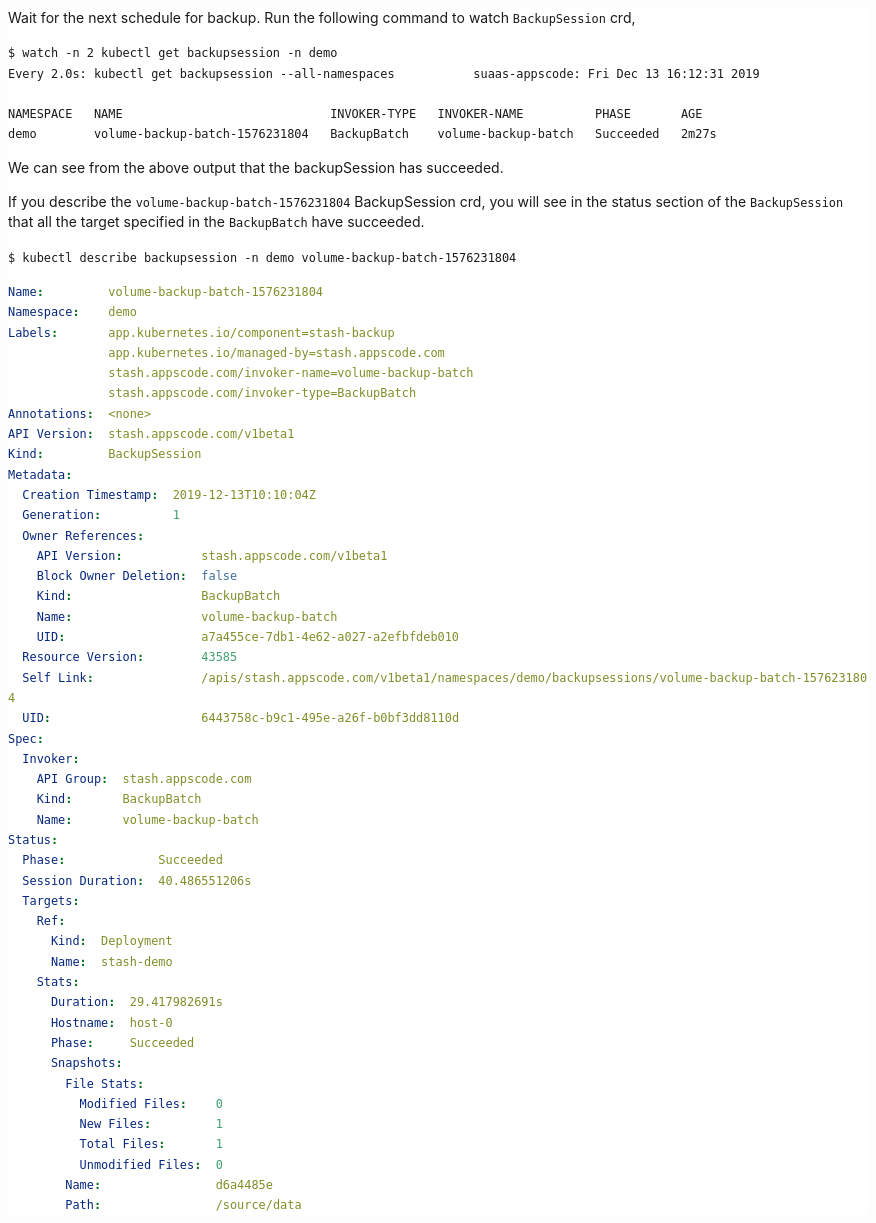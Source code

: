 Wait for the next schedule for backup. Run the following command to watch `BackupSession` crd,

```console
$ watch -n 2 kubectl get backupsession -n demo
Every 2.0s: kubectl get backupsession --all-namespaces           suaas-appscode: Fri Dec 13 16:12:31 2019

NAMESPACE   NAME                             INVOKER-TYPE   INVOKER-NAME          PHASE       AGE
demo        volume-backup-batch-1576231804   BackupBatch    volume-backup-batch   Succeeded   2m27s
```

We can see from the above output that the backupSession has succeeded.

If you describe the `volume-backup-batch-1576231804` BackupSession crd, you will see in the status section of the `BackupSession` that all the target specified in the `BackupBatch` have succeeded.

```console
$ kubectl describe backupsession -n demo volume-backup-batch-1576231804
```

```yaml
Name:         volume-backup-batch-1576231804
Namespace:    demo
Labels:       app.kubernetes.io/component=stash-backup
              app.kubernetes.io/managed-by=stash.appscode.com
              stash.appscode.com/invoker-name=volume-backup-batch
              stash.appscode.com/invoker-type=BackupBatch
Annotations:  <none>
API Version:  stash.appscode.com/v1beta1
Kind:         BackupSession
Metadata:
  Creation Timestamp:  2019-12-13T10:10:04Z
  Generation:          1
  Owner References:
    API Version:           stash.appscode.com/v1beta1
    Block Owner Deletion:  false
    Kind:                  BackupBatch
    Name:                  volume-backup-batch
    UID:                   a7a455ce-7db1-4e62-a027-a2efbfdeb010
  Resource Version:        43585
  Self Link:               /apis/stash.appscode.com/v1beta1/namespaces/demo/backupsessions/volume-backup-batch-1576231804
  UID:                     6443758c-b9c1-495e-a26f-b0bf3dd8110d
Spec:
  Invoker:
    API Group:  stash.appscode.com
    Kind:       BackupBatch
    Name:       volume-backup-batch
Status:
  Phase:             Succeeded
  Session Duration:  40.486551206s
  Targets:
    Ref:
      Kind:  Deployment
      Name:  stash-demo
    Stats:
      Duration:  29.417982691s
      Hostname:  host-0
      Phase:     Succeeded
      Snapshots:
        File Stats:
          Modified Files:    0
          New Files:         1
          Total Files:       1
          Unmodified Files:  0
        Name:                d6a4485e
        Path:                /source/data
```